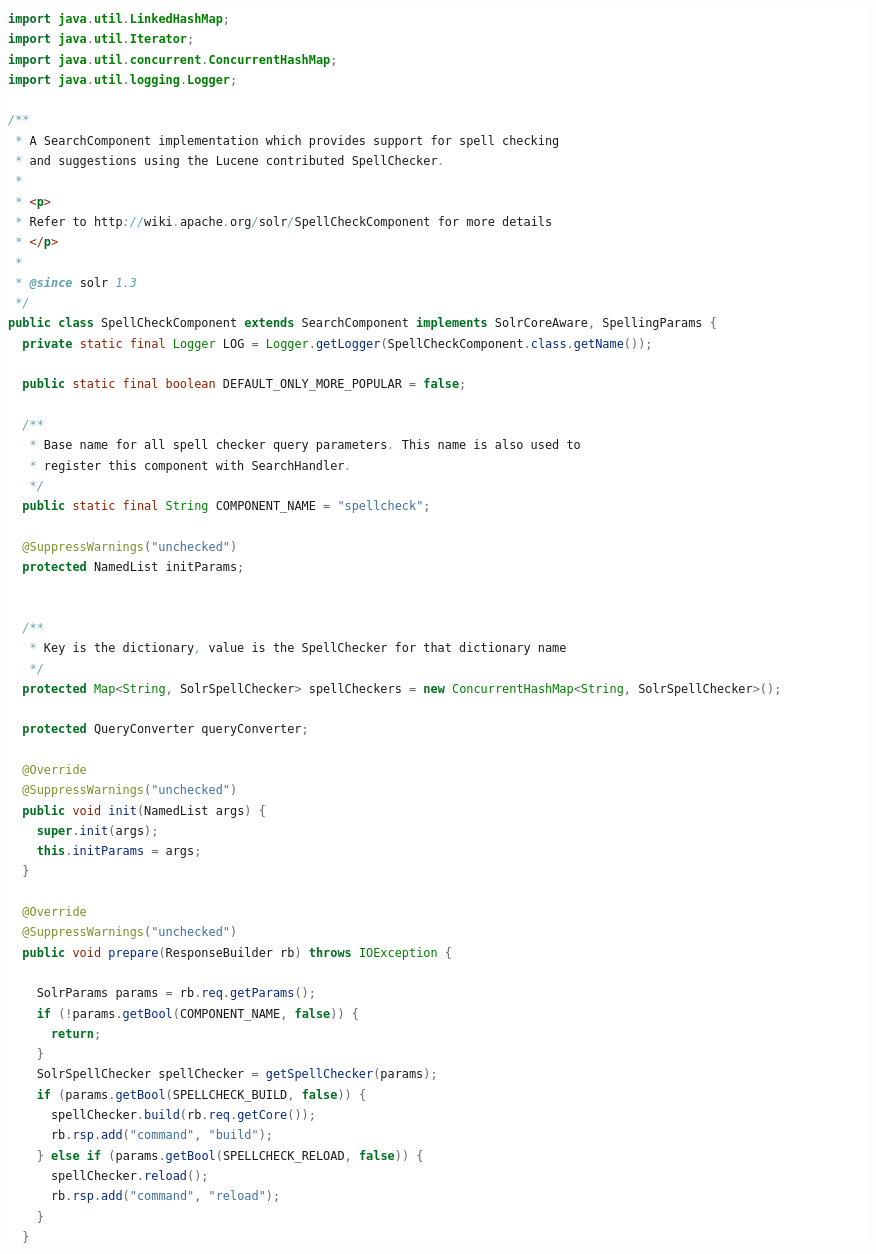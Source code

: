 ```java
import java.util.LinkedHashMap;
import java.util.Iterator;
import java.util.concurrent.ConcurrentHashMap;
import java.util.logging.Logger;

/**
 * A SearchComponent implementation which provides support for spell checking
 * and suggestions using the Lucene contributed SpellChecker.
 *
 * <p>
 * Refer to http://wiki.apache.org/solr/SpellCheckComponent for more details
 * </p>
 * 
 * @since solr 1.3
 */
public class SpellCheckComponent extends SearchComponent implements SolrCoreAware, SpellingParams {
  private static final Logger LOG = Logger.getLogger(SpellCheckComponent.class.getName());

  public static final boolean DEFAULT_ONLY_MORE_POPULAR = false;

  /**
   * Base name for all spell checker query parameters. This name is also used to
   * register this component with SearchHandler.
   */
  public static final String COMPONENT_NAME = "spellcheck";

  @SuppressWarnings("unchecked")
  protected NamedList initParams;
  

  /**
   * Key is the dictionary, value is the SpellChecker for that dictionary name
   */
  protected Map<String, SolrSpellChecker> spellCheckers = new ConcurrentHashMap<String, SolrSpellChecker>();

  protected QueryConverter queryConverter;

  @Override
  @SuppressWarnings("unchecked")
  public void init(NamedList args) {
    super.init(args);
    this.initParams = args;
  }

  @Override
  @SuppressWarnings("unchecked")
  public void prepare(ResponseBuilder rb) throws IOException {

    SolrParams params = rb.req.getParams();
    if (!params.getBool(COMPONENT_NAME, false)) {
      return;
    }
    SolrSpellChecker spellChecker = getSpellChecker(params);
    if (params.getBool(SPELLCHECK_BUILD, false)) {
      spellChecker.build(rb.req.getCore());
      rb.rsp.add("command", "build");
    } else if (params.getBool(SPELLCHECK_RELOAD, false)) {
      spellChecker.reload();
      rb.rsp.add("command", "reload");
    }
  }

```